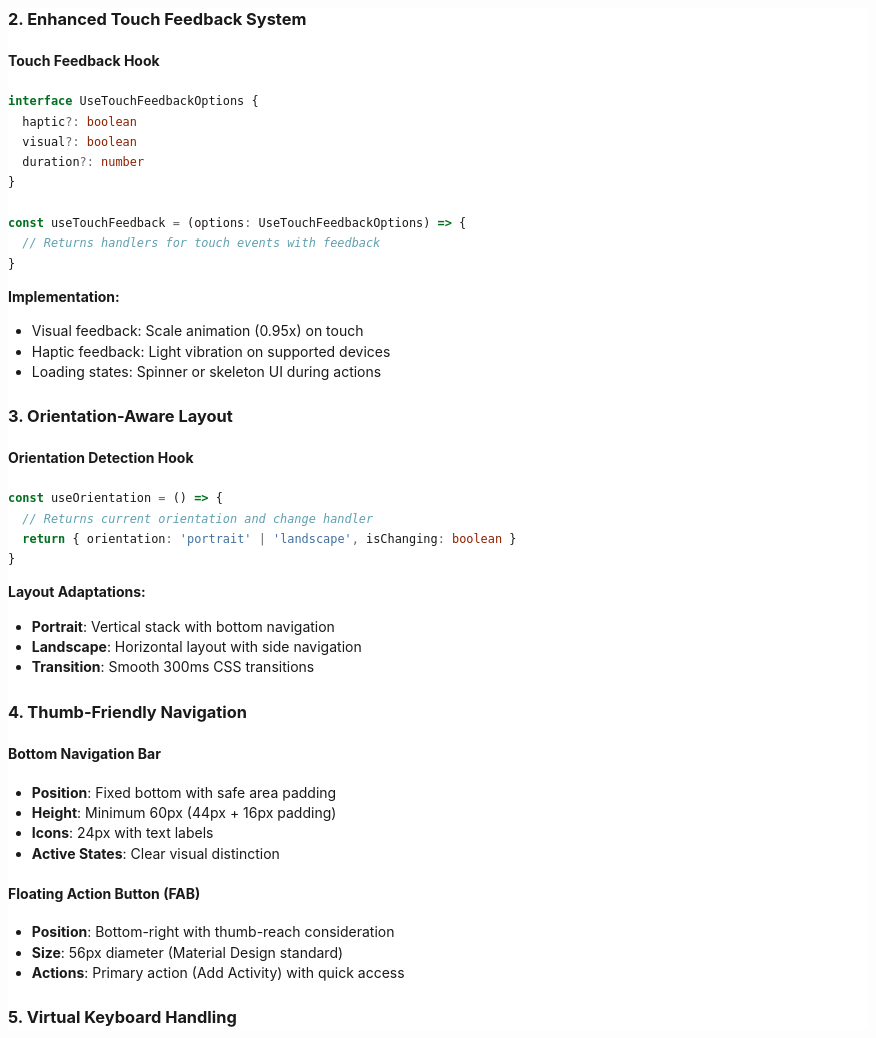 ### 2. Enhanced Touch Feedback System

#### Touch Feedback Hook

```typescript
interface UseTouchFeedbackOptions {
  haptic?: boolean
  visual?: boolean
  duration?: number
}

const useTouchFeedback = (options: UseTouchFeedbackOptions) => {
  // Returns handlers for touch events with feedback
}
```

**Implementation:**

- Visual feedback: Scale animation (0.95x) on touch
- Haptic feedback: Light vibration on supported devices
- Loading states: Spinner or skeleton UI during actions

### 3. Orientation-Aware Layout

#### Orientation Detection Hook

```typescript
const useOrientation = () => {
  // Returns current orientation and change handler
  return { orientation: 'portrait' | 'landscape', isChanging: boolean }
}
```

**Layout Adaptations:**

- **Portrait**: Vertical stack with bottom navigation
- **Landscape**: Horizontal layout with side navigation
- **Transition**: Smooth 300ms CSS transitions

### 4. Thumb-Friendly Navigation

#### Bottom Navigation Bar

- **Position**: Fixed bottom with safe area padding
- **Height**: Minimum 60px (44px + 16px padding)
- **Icons**: 24px with text labels
- **Active States**: Clear visual distinction

#### Floating Action Button (FAB)

- **Position**: Bottom-right with thumb-reach consideration
- **Size**: 56px diameter (Material Design standard)
- **Actions**: Primary action (Add Activity) with quick access

### 5. Virtual Keyboard Handling
